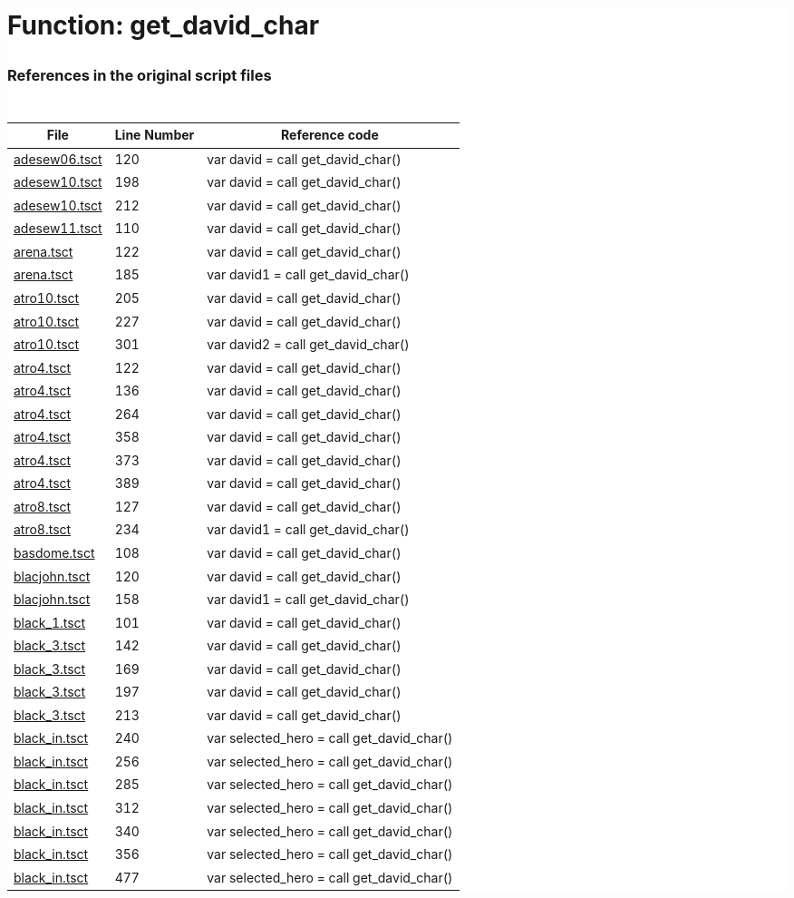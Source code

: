# Function: get_david_char 
### References in the original script files

#

| File | Line Number | Reference code |
| --- | --- | --- |
| [adesew06.tsct](../../../out/adesew06.tsct#L120) | 120 | var david = call get_david_char() |
| [adesew10.tsct](../../../out/adesew10.tsct#L198) | 198 | var david = call get_david_char() |
| [adesew10.tsct](../../../out/adesew10.tsct#L212) | 212 | var david = call get_david_char() |
| [adesew11.tsct](../../../out/adesew11.tsct#L110) | 110 | var david = call get_david_char() |
| [arena.tsct](../../../out/arena.tsct#L122) | 122 | var david = call get_david_char() |
| [arena.tsct](../../../out/arena.tsct#L185) | 185 | var david1 = call get_david_char() |
| [atro10.tsct](../../../out/atro10.tsct#L205) | 205 | var david = call get_david_char() |
| [atro10.tsct](../../../out/atro10.tsct#L227) | 227 | var david = call get_david_char() |
| [atro10.tsct](../../../out/atro10.tsct#L301) | 301 | var david2 = call get_david_char() |
| [atro4.tsct](../../../out/atro4.tsct#L122) | 122 | var david = call get_david_char() |
| [atro4.tsct](../../../out/atro4.tsct#L136) | 136 | var david = call get_david_char() |
| [atro4.tsct](../../../out/atro4.tsct#L264) | 264 | var david = call get_david_char() |
| [atro4.tsct](../../../out/atro4.tsct#L358) | 358 | var david = call get_david_char() |
| [atro4.tsct](../../../out/atro4.tsct#L373) | 373 | var david = call get_david_char() |
| [atro4.tsct](../../../out/atro4.tsct#L389) | 389 | var david = call get_david_char() |
| [atro8.tsct](../../../out/atro8.tsct#L127) | 127 | var david = call get_david_char() |
| [atro8.tsct](../../../out/atro8.tsct#L234) | 234 | var david1 = call get_david_char() |
| [basdome.tsct](../../../out/basdome.tsct#L108) | 108 | var david = call get_david_char() |
| [blacjohn.tsct](../../../out/blacjohn.tsct#L120) | 120 | var david = call get_david_char() |
| [blacjohn.tsct](../../../out/blacjohn.tsct#L158) | 158 | var david1 = call get_david_char() |
| [black_1.tsct](../../../out/black_1.tsct#L101) | 101 | var david = call get_david_char() |
| [black_3.tsct](../../../out/black_3.tsct#L142) | 142 | var david = call get_david_char() |
| [black_3.tsct](../../../out/black_3.tsct#L169) | 169 | var david = call get_david_char() |
| [black_3.tsct](../../../out/black_3.tsct#L197) | 197 | var david = call get_david_char() |
| [black_3.tsct](../../../out/black_3.tsct#L213) | 213 | var david = call get_david_char() |
| [black_in.tsct](../../../out/black_in.tsct#L240) | 240 | var selected_hero = call get_david_char() |
| [black_in.tsct](../../../out/black_in.tsct#L256) | 256 | var selected_hero = call get_david_char() |
| [black_in.tsct](../../../out/black_in.tsct#L285) | 285 | var selected_hero = call get_david_char() |
| [black_in.tsct](../../../out/black_in.tsct#L312) | 312 | var selected_hero = call get_david_char() |
| [black_in.tsct](../../../out/black_in.tsct#L340) | 340 | var selected_hero = call get_david_char() |
| [black_in.tsct](../../../out/black_in.tsct#L356) | 356 | var selected_hero = call get_david_char() |
| [black_in.tsct](../../../out/black_in.tsct#L477) | 477 | var selected_hero = call get_david_char() |